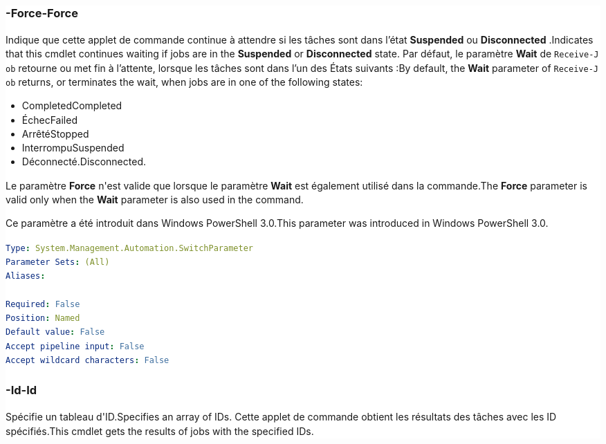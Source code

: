 ### <span data-ttu-id="d572d-167">-Force</span><span class="sxs-lookup"><span data-stu-id="d572d-167">-Force</span></span>

<span data-ttu-id="d572d-168">Indique que cette applet de commande continue à attendre si les tâches sont dans l’état **Suspended** ou **Disconnected** .</span><span class="sxs-lookup"><span data-stu-id="d572d-168">Indicates that this cmdlet continues waiting if jobs are in the **Suspended** or **Disconnected** state.</span></span> <span data-ttu-id="d572d-169">Par défaut, le paramètre **Wait** de `Receive-Job` retourne ou met fin à l’attente, lorsque les tâches sont dans l’un des États suivants :</span><span class="sxs-lookup"><span data-stu-id="d572d-169">By default, the **Wait** parameter of `Receive-Job` returns, or terminates the wait, when jobs are in one of the following states:</span></span>

- <span data-ttu-id="d572d-170">Completed</span><span class="sxs-lookup"><span data-stu-id="d572d-170">Completed</span></span>
- <span data-ttu-id="d572d-171">Échec</span><span class="sxs-lookup"><span data-stu-id="d572d-171">Failed</span></span>
- <span data-ttu-id="d572d-172">Arrêté</span><span class="sxs-lookup"><span data-stu-id="d572d-172">Stopped</span></span>
- <span data-ttu-id="d572d-173">Interrompu</span><span class="sxs-lookup"><span data-stu-id="d572d-173">Suspended</span></span>
- <span data-ttu-id="d572d-174">Déconnecté.</span><span class="sxs-lookup"><span data-stu-id="d572d-174">Disconnected.</span></span>

<span data-ttu-id="d572d-175">Le paramètre **Force** n'est valide que lorsque le paramètre **Wait** est également utilisé dans la commande.</span><span class="sxs-lookup"><span data-stu-id="d572d-175">The **Force** parameter is valid only when the **Wait** parameter is also used in the command.</span></span>

<span data-ttu-id="d572d-176">Ce paramètre a été introduit dans Windows PowerShell 3.0.</span><span class="sxs-lookup"><span data-stu-id="d572d-176">This parameter was introduced in Windows PowerShell 3.0.</span></span>

```yaml
Type: System.Management.Automation.SwitchParameter
Parameter Sets: (All)
Aliases:

Required: False
Position: Named
Default value: False
Accept pipeline input: False
Accept wildcard characters: False
```

### <span data-ttu-id="d572d-177">-Id</span><span class="sxs-lookup"><span data-stu-id="d572d-177">-Id</span></span>

<span data-ttu-id="d572d-178">Spécifie un tableau d'ID.</span><span class="sxs-lookup"><span data-stu-id="d572d-178">Specifies an array of IDs.</span></span>
<span data-ttu-id="d572d-179">Cette applet de commande obtient les résultats des tâches avec les ID spécifiés.</span><span class="sxs-lookup"><span data-stu-id="d572d-179">This cmdlet gets the results of jobs with the specified IDs.</span></span>
